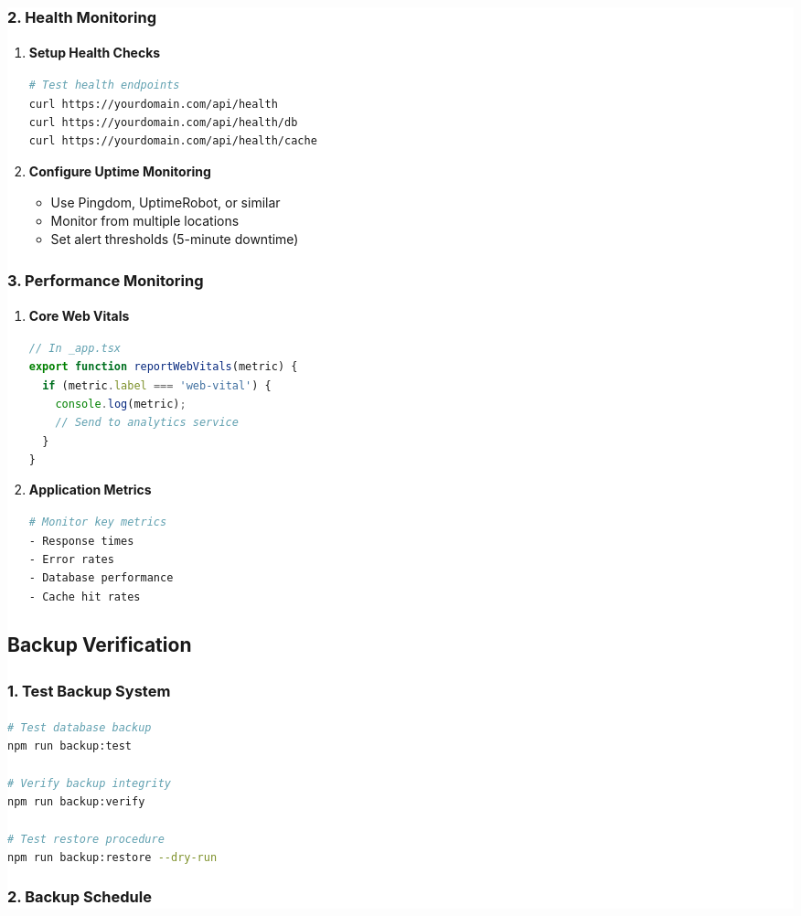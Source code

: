 ### 2. Health Monitoring

1. **Setup Health Checks**
   ```bash
   # Test health endpoints
   curl https://yourdomain.com/api/health
   curl https://yourdomain.com/api/health/db
   curl https://yourdomain.com/api/health/cache
   ```

2. **Configure Uptime Monitoring**
   - Use Pingdom, UptimeRobot, or similar
   - Monitor from multiple locations
   - Set alert thresholds (5-minute downtime)

### 3. Performance Monitoring

1. **Core Web Vitals**
   ```javascript
   // In _app.tsx
   export function reportWebVitals(metric) {
     if (metric.label === 'web-vital') {
       console.log(metric);
       // Send to analytics service
     }
   }
   ```

2. **Application Metrics**
   ```bash
   # Monitor key metrics
   - Response times
   - Error rates
   - Database performance
   - Cache hit rates
   ```

## Backup Verification

### 1. Test Backup System

```bash
# Test database backup
npm run backup:test

# Verify backup integrity
npm run backup:verify

# Test restore procedure
npm run backup:restore --dry-run
```

### 2. Backup Schedule
